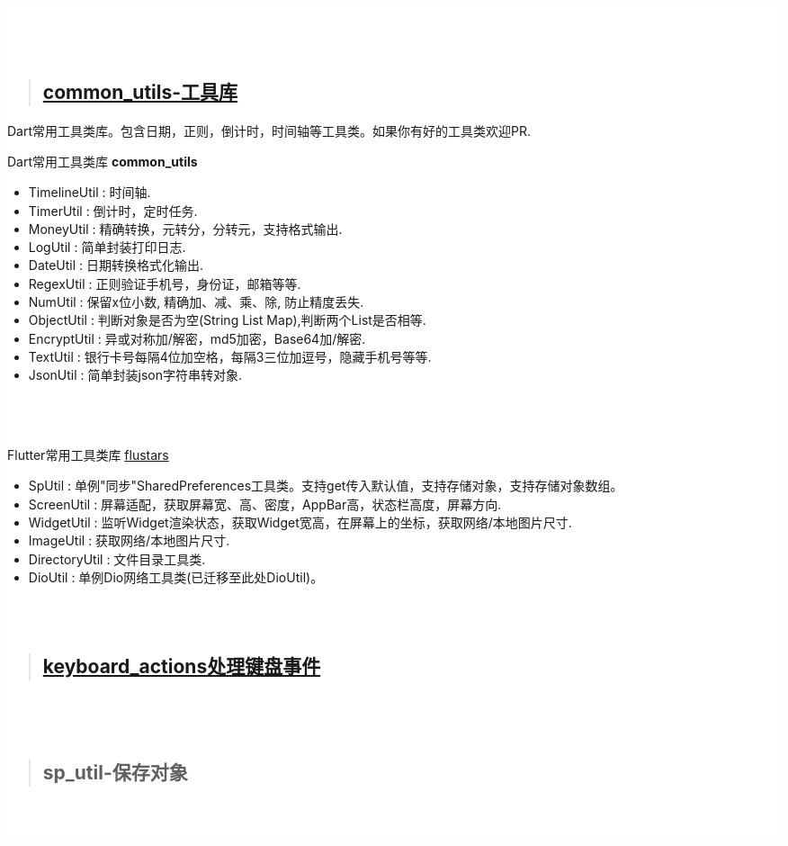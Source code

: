 





<br/><br/>

># <h2 id='common_utils-工具库'>[common_utils-工具库](https://github.com/Sky24n/common_utils)</h2>


Dart常用工具类库。包含日期，正则，倒计时，时间轴等工具类。如果你有好的工具类欢迎PR.


Dart常用工具类库 **common_utils**

- TimelineUtil : 时间轴.
- TimerUtil : 倒计时，定时任务.
- MoneyUtil : 精确转换，元转分，分转元，支持格式输出.
- LogUtil : 简单封装打印日志.
- DateUtil : 日期转换格式化输出.
- RegexUtil : 正则验证手机号，身份证，邮箱等等.
- NumUtil : 保留x位小数, 精确加、减、乘、除, 防止精度丢失.
- ObjectUtil : 判断对象是否为空(String List Map),判断两个List是否相等.
- EncryptUtil : 异或对称加/解密，md5加密，Base64加/解密.
- TextUtil : 银行卡号每隔4位加空格，每隔3三位加逗号，隐藏手机号等等.
- JsonUtil : 简单封装json字符串转对象.


<br/>
<br/>


Flutter常用工具类库 [flustars](https://github.com/Sky24n/flustars)

- SpUtil : 单例"同步"SharedPreferences工具类。支持get传入默认值，支持存储对象，支持存储对象数组。
- ScreenUtil : 屏幕适配，获取屏幕宽、高、密度，AppBar高，状态栏高度，屏幕方向.
- WidgetUtil : 监听Widget渲染状态，获取Widget宽高，在屏幕上的坐标，获取网络/本地图片尺寸.
- ImageUtil : 获取网络/本地图片尺寸.
- DirectoryUtil : 文件目录工具类.
- DioUtil : 单例Dio网络工具类(已迁移至此处DioUtil)。







<br/>

># <h2 id='keyboard_actions处理键盘事件'>[keyboard_actions处理键盘事件](https://github.com/diegoveloper/flutter_keyboard_actions)</h2>





<br/>
<br/>


> <h2 id='sp_util-保存对象'>sp_util-保存对象</h2>



<br/>
<br/>
